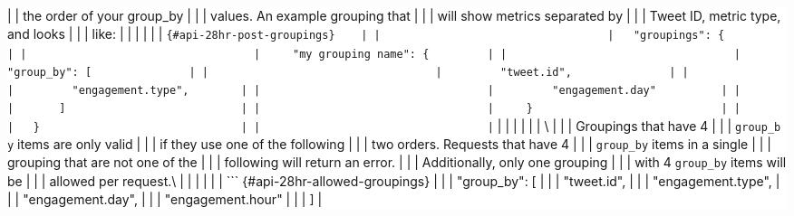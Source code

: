|                                   | the order of your group_by        |
|                                   | values. An example grouping that  |
|                                   | will show metrics separated by    |
|                                   | Tweet ID, metric type, and looks  |
|                                   | like:                             |
|                                   |                                   |
|                                   | ``` {#api-28hr-post-groupings}    |
|                                   |   "groupings": {                  |
|                                   |     "my grouping name": {         |
|                                   |       "group_by": [               |
|                                   |         "tweet.id",               |
|                                   |         "engagement.type",        |
|                                   |         "engagement.day"          |
|                                   |       ]                           |
|                                   |     }                             |
|                                   |   }                               |
|                                   | ```                               |
|                                   |                                   |
|                                   | \                                 |
|                                   | Groupings that have 4             |
|                                   | ` group_by ` items are only valid |
|                                   | if they use one of the following  |
|                                   | two orders. Requests that have 4  |
|                                   | ` group_by ` items in a single    |
|                                   | grouping that are not one of the  |
|                                   | following will return an error.   |
|                                   | Additionally, only one grouping   |
|                                   | with 4 ` group_by ` items will be |
|                                   | allowed per request.\             |
|                                   |                                   |
|                                   | ``` {#api-28hr-allowed-groupings} |
|                                   | "group_by": [                     |
|                                   |     "tweet.id",                   |
|                                   |     "engagement.type",            |
|                                   |     "engagement.day",             |
|                                   |     "engagement.hour"             |
|                                   |   ]                               |